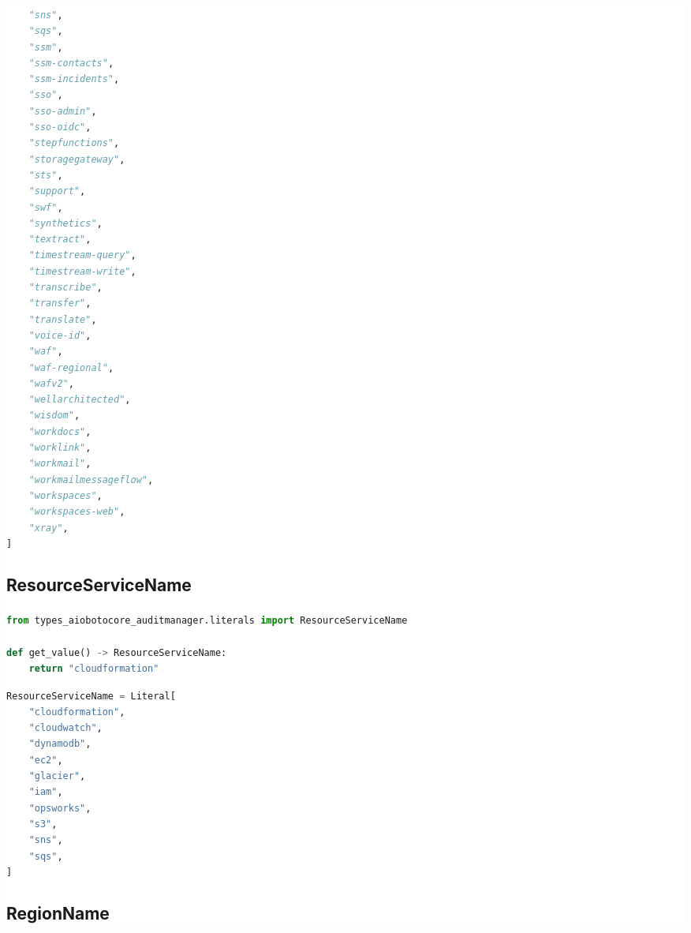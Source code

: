 ```python title="Definition"
    "sns",
    "sqs",
    "ssm",
    "ssm-contacts",
    "ssm-incidents",
    "sso",
    "sso-admin",
    "sso-oidc",
    "stepfunctions",
    "storagegateway",
    "sts",
    "support",
    "swf",
    "synthetics",
    "textract",
    "timestream-query",
    "timestream-write",
    "transcribe",
    "transfer",
    "translate",
    "voice-id",
    "waf",
    "waf-regional",
    "wafv2",
    "wellarchitected",
    "wisdom",
    "workdocs",
    "worklink",
    "workmail",
    "workmailmessageflow",
    "workspaces",
    "workspaces-web",
    "xray",
]
```
## ResourceServiceName

```python title="Usage Example"
from types_aiobotocore_auditmanager.literals import ResourceServiceName

def get_value() -> ResourceServiceName:
    return "cloudformation"
```

```python title="Definition"
ResourceServiceName = Literal[
    "cloudformation",
    "cloudwatch",
    "dynamodb",
    "ec2",
    "glacier",
    "iam",
    "opsworks",
    "s3",
    "sns",
    "sqs",
]
```
## RegionName

